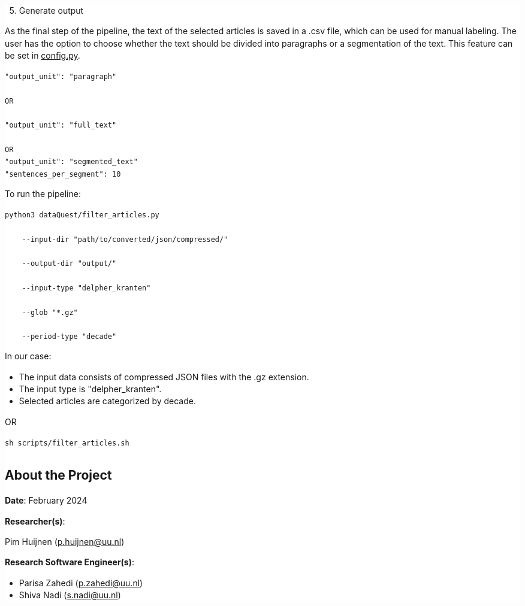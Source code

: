 5. Generate output 

As the final step of the pipeline, the text of the selected articles is saved in a .csv file, which can be used for manual labeling. The user has the option to choose whether the text should be divided into paragraphs or a segmentation of the text.
This feature can be set in [config.py](https://github.com/UtrechtUniversity/dataQuest/blob/main/config.json).
```commandline
"output_unit": "paragraph"

OR

"output_unit": "full_text"

OR
"output_unit": "segmented_text"
"sentences_per_segment": 10
```

To run the pipeline:

```commandline
python3 dataQuest/filter_articles.py 

    --input-dir "path/to/converted/json/compressed/" 
    
    --output-dir "output/" 
    
    --input-type "delpher_kranten" 
    
    --glob "*.gz"
    
    --period-type "decade"
```
In our case:
- The input data consists of compressed JSON files with the .gz extension. 
- The input type is "delpher_kranten". 
- Selected articles are categorized by decade.

OR

```
sh scripts/filter_articles.sh
```
## About the Project
**Date**: February 2024

**Researcher(s)**:

Pim Huijnen (p.huijnen@uu.nl)


**Research Software Engineer(s)**:

- Parisa Zahedi (p.zahedi@uu.nl)
- Shiva Nadi (s.nadi@uu.nl)
